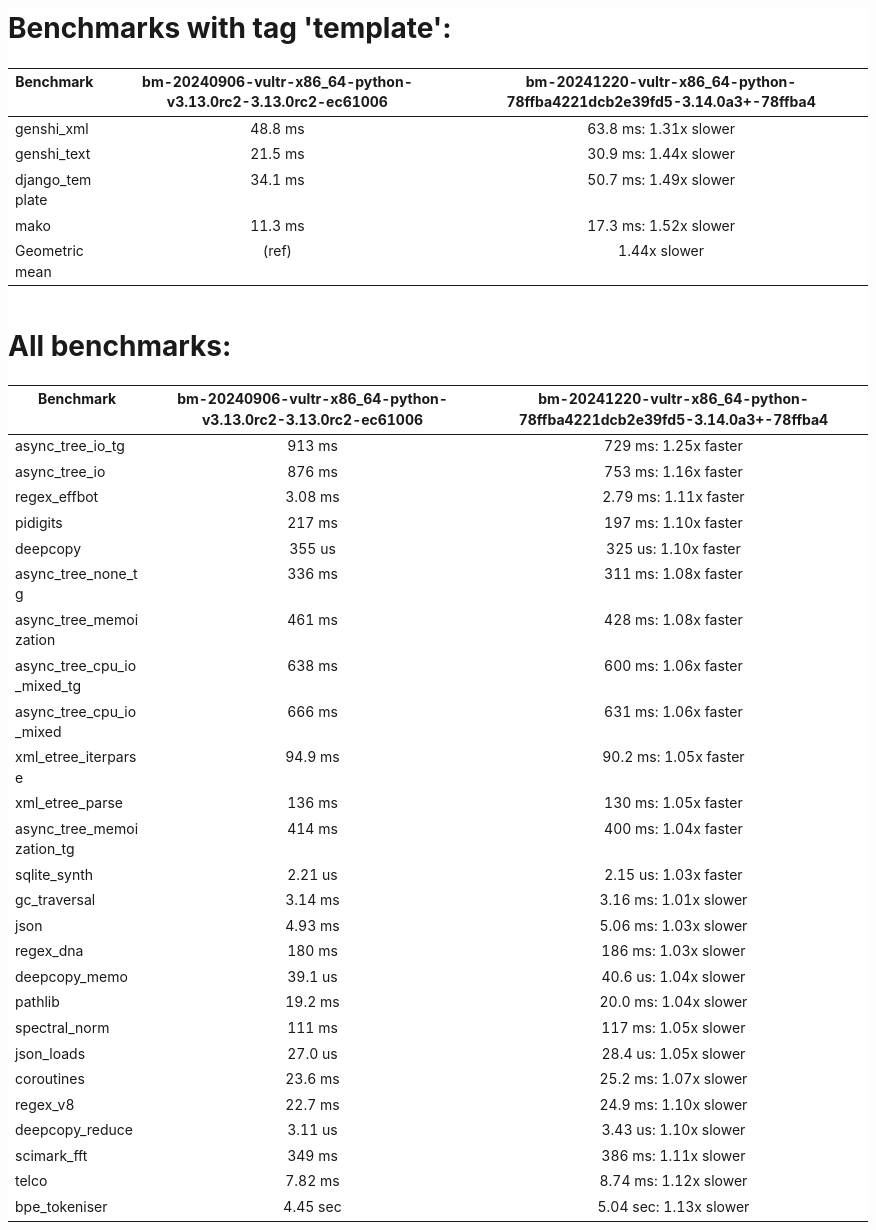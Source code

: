 Benchmarks with tag 'template':
===============================

| Benchmark       | bm-20240906-vultr-x86_64-python-v3.13.0rc2-3.13.0rc2-ec61006 | bm-20241220-vultr-x86_64-python-78ffba4221dcb2e39fd5-3.14.0a3+-78ffba4 |
|-----------------|:------------------------------------------------------------:|:----------------------------------------------------------------------:|
| genshi_xml      | 48.8 ms                                                      | 63.8 ms: 1.31x slower                                                  |
| genshi_text     | 21.5 ms                                                      | 30.9 ms: 1.44x slower                                                  |
| django_template | 34.1 ms                                                      | 50.7 ms: 1.49x slower                                                  |
| mako            | 11.3 ms                                                      | 17.3 ms: 1.52x slower                                                  |
| Geometric mean  | (ref)                                                        | 1.44x slower                                                           |

All benchmarks:
===============

| Benchmark                  | bm-20240906-vultr-x86_64-python-v3.13.0rc2-3.13.0rc2-ec61006 | bm-20241220-vultr-x86_64-python-78ffba4221dcb2e39fd5-3.14.0a3+-78ffba4 |
|----------------------------|:------------------------------------------------------------:|:----------------------------------------------------------------------:|
| async_tree_io_tg           | 913 ms                                                       | 729 ms: 1.25x faster                                                   |
| async_tree_io              | 876 ms                                                       | 753 ms: 1.16x faster                                                   |
| regex_effbot               | 3.08 ms                                                      | 2.79 ms: 1.11x faster                                                  |
| pidigits                   | 217 ms                                                       | 197 ms: 1.10x faster                                                   |
| deepcopy                   | 355 us                                                       | 325 us: 1.10x faster                                                   |
| async_tree_none_tg         | 336 ms                                                       | 311 ms: 1.08x faster                                                   |
| async_tree_memoization     | 461 ms                                                       | 428 ms: 1.08x faster                                                   |
| async_tree_cpu_io_mixed_tg | 638 ms                                                       | 600 ms: 1.06x faster                                                   |
| async_tree_cpu_io_mixed    | 666 ms                                                       | 631 ms: 1.06x faster                                                   |
| xml_etree_iterparse        | 94.9 ms                                                      | 90.2 ms: 1.05x faster                                                  |
| xml_etree_parse            | 136 ms                                                       | 130 ms: 1.05x faster                                                   |
| async_tree_memoization_tg  | 414 ms                                                       | 400 ms: 1.04x faster                                                   |
| sqlite_synth               | 2.21 us                                                      | 2.15 us: 1.03x faster                                                  |
| gc_traversal               | 3.14 ms                                                      | 3.16 ms: 1.01x slower                                                  |
| json                       | 4.93 ms                                                      | 5.06 ms: 1.03x slower                                                  |
| regex_dna                  | 180 ms                                                       | 186 ms: 1.03x slower                                                   |
| deepcopy_memo              | 39.1 us                                                      | 40.6 us: 1.04x slower                                                  |
| pathlib                    | 19.2 ms                                                      | 20.0 ms: 1.04x slower                                                  |
| spectral_norm              | 111 ms                                                       | 117 ms: 1.05x slower                                                   |
| json_loads                 | 27.0 us                                                      | 28.4 us: 1.05x slower                                                  |
| coroutines                 | 23.6 ms                                                      | 25.2 ms: 1.07x slower                                                  |
| regex_v8                   | 22.7 ms                                                      | 24.9 ms: 1.10x slower                                                  |
| deepcopy_reduce            | 3.11 us                                                      | 3.43 us: 1.10x slower                                                  |
| scimark_fft                | 349 ms                                                       | 386 ms: 1.11x slower                                                   |
| telco                      | 7.82 ms                                                      | 8.74 ms: 1.12x slower                                                  |
| bpe_tokeniser              | 4.45 sec                                                     | 5.04 sec: 1.13x slower                                                 |